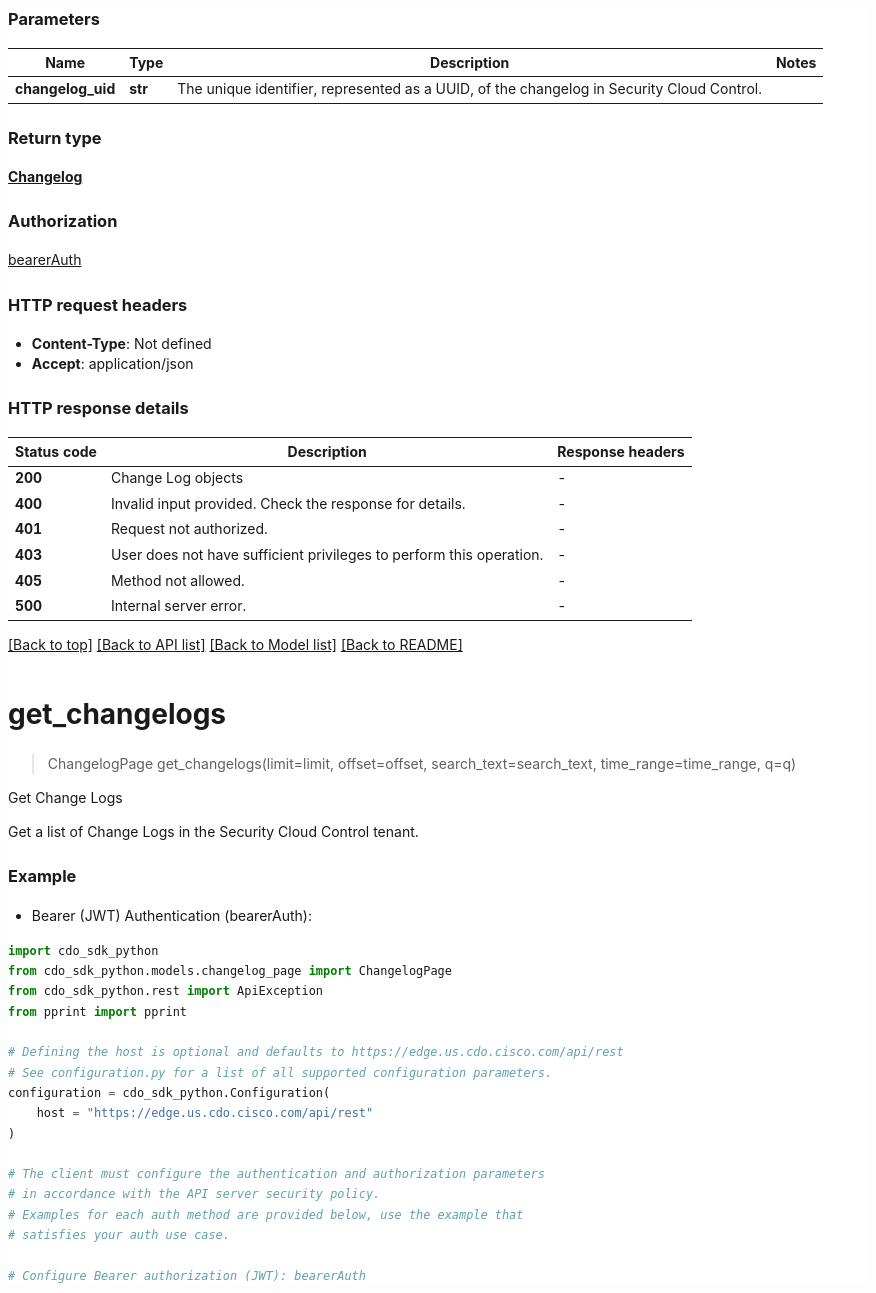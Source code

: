 

### Parameters


Name | Type | Description  | Notes
------------- | ------------- | ------------- | -------------
 **changelog_uid** | **str**| The unique identifier, represented as a UUID, of the changelog in Security Cloud Control. | 

### Return type

[**Changelog**](Changelog.md)

### Authorization

[bearerAuth](../README.md#bearerAuth)

### HTTP request headers

 - **Content-Type**: Not defined
 - **Accept**: application/json

### HTTP response details

| Status code | Description | Response headers |
|-------------|-------------|------------------|
**200** | Change Log objects |  -  |
**400** | Invalid input provided. Check the response for details. |  -  |
**401** | Request not authorized. |  -  |
**403** | User does not have sufficient privileges to perform this operation. |  -  |
**405** | Method not allowed. |  -  |
**500** | Internal server error. |  -  |

[[Back to top]](#) [[Back to API list]](../README.md#documentation-for-api-endpoints) [[Back to Model list]](../README.md#documentation-for-models) [[Back to README]](../README.md)

# **get_changelogs**
> ChangelogPage get_changelogs(limit=limit, offset=offset, search_text=search_text, time_range=time_range, q=q)

Get Change Logs

Get a list of Change Logs in the Security Cloud Control tenant.

### Example

* Bearer (JWT) Authentication (bearerAuth):

```python
import cdo_sdk_python
from cdo_sdk_python.models.changelog_page import ChangelogPage
from cdo_sdk_python.rest import ApiException
from pprint import pprint

# Defining the host is optional and defaults to https://edge.us.cdo.cisco.com/api/rest
# See configuration.py for a list of all supported configuration parameters.
configuration = cdo_sdk_python.Configuration(
    host = "https://edge.us.cdo.cisco.com/api/rest"
)

# The client must configure the authentication and authorization parameters
# in accordance with the API server security policy.
# Examples for each auth method are provided below, use the example that
# satisfies your auth use case.

# Configure Bearer authorization (JWT): bearerAuth
```